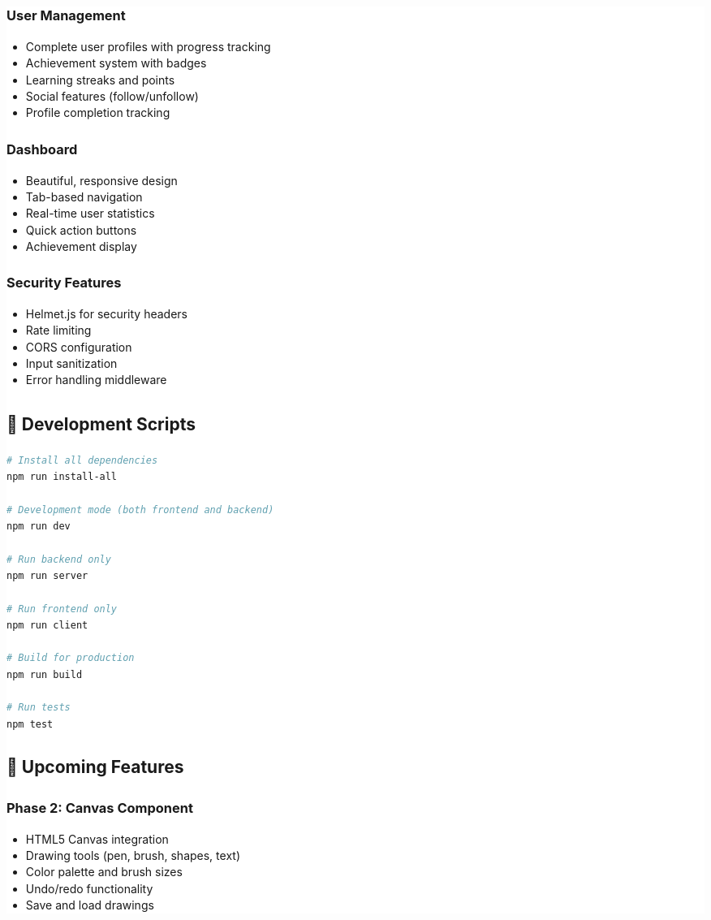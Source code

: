 ### **User Management**
- Complete user profiles with progress tracking
- Achievement system with badges
- Learning streaks and points
- Social features (follow/unfollow)
- Profile completion tracking

### **Dashboard**
- Beautiful, responsive design
- Tab-based navigation
- Real-time user statistics
- Quick action buttons
- Achievement display

### **Security Features**
- Helmet.js for security headers
- Rate limiting
- CORS configuration
- Input sanitization
- Error handling middleware

## 🔧 **Development Scripts**

```bash
# Install all dependencies
npm run install-all

# Development mode (both frontend and backend)
npm run dev

# Run backend only
npm run server

# Run frontend only
npm run client

# Build for production
npm run build

# Run tests
npm test
```

## 🎯 **Upcoming Features**

### **Phase 2: Canvas Component**
- HTML5 Canvas integration
- Drawing tools (pen, brush, shapes, text)
- Color palette and brush sizes
- Undo/redo functionality
- Save and load drawings
